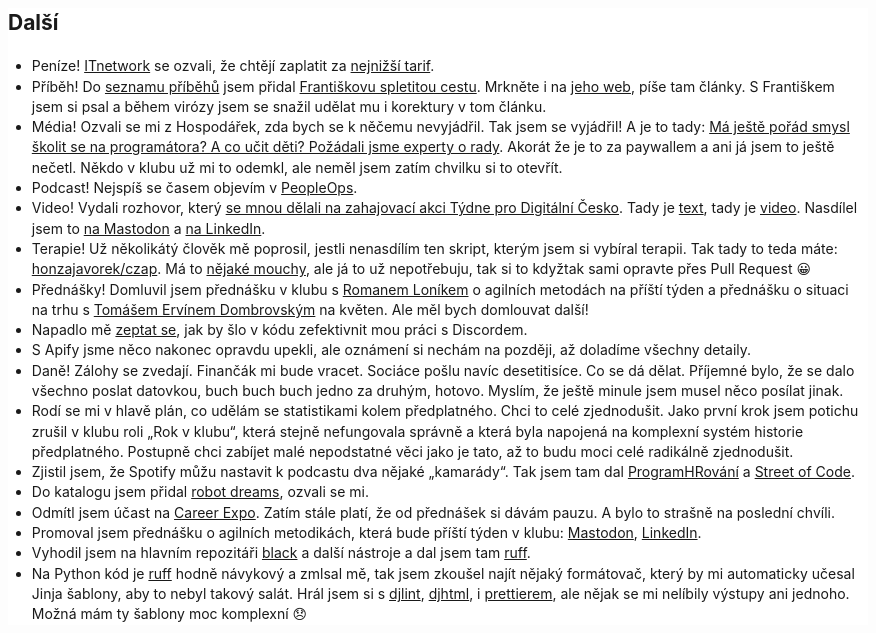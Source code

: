 ## Další

-   Peníze! [ITnetwork](https://junior.guru/courses/itnetwork/) se ozvali, že chtějí zaplatit za [nejnižší tarif](https://junior.guru/pricing/).
-   Příběh! Do [seznamu příběhů](https://junior.guru/stories/#pribehy-odjinud) jsem přidal [Františkovu spletitou cestu](https://www.frantiseknemet.cz/posts/jak-jsem-se-stal-programatorem).
    Mrkněte i na [jeho web](https://www.frantiseknemet.cz/), píše tam články.
    S Františkem jsem si psal a během virózy jsem se snažil udělat mu i korektury v tom článku.
-   Média! Ozvali se mi z Hospodářek, zda bych se k něčemu nevyjádřil.
    Tak jsem se vyjádřil!
    A je to tady: [Má ještě pořád smysl školit se na programátora? A co učit děti? Požádali jsme experty o rady](https://archiv.hn.cz/c1-67301600-ma-jeste-porad-smysl-skolit-se-na-programatora-a-co-ucit-deti-pozadali-jsme-experty-o-rady).
    Akorát že je to za paywallem a ani já jsem to ještě nečetl.
    Někdo v klubu už mi to odemkl, ale neměl jsem zatím chvilku si to otevřít.
-   Podcast! Nejspíš se časem objevím v [PeopleOps](https://peopleops.cz).
-   Video! Vydali rozhovor, který [se mnou dělali na zahajovací akci Týdne pro Digitální Česko]({filename}2023-11-27_tyden-pro-digitalni-cesko-z-pohledu-partnera.md).
    Tady je [text](https://www.itpeoplecz.cz/jak-se-lovi-ajtaci-javorek-pomaha-projektem-junior-guru-plnit-sny-odvaznym-zajemcum-o-it/), tady je [video](https://www.youtube.com/watch?v=yIdQ1Fmziyg).
    Nasdílel jsem to [na Mastodon](https://mastodonczech.cz/@honzajavorek/112037851980779465) a [na LinkedIn](https://www.linkedin.com/posts/honzajavorek_jak-se-lov%C3%AD-aj%C5%A5%C3%A1ci-javorek-pom%C3%A1h%C3%A1-projektem-activity-7170422702090899456-j2vw?utm_source=share&utm_medium=member_desktop).
-   Terapie! Už několikátý člověk mě poprosil, jestli nenasdílím ten skript, kterým jsem si vybíral terapii.
    Tak tady to teda máte: [honzajavorek/czap](https://github.com/honzajavorek/czap/).
    Má to [nějaké mouchy](https://github.com/honzajavorek/czap/issues), ale já to už nepotřebuju, tak si to kdyžtak sami opravte přes Pull Request 😀
-   Přednášky! Domluvil jsem přednášku v klubu s [Romanem Loníkem](https://www.linkedin.com/in/lonikroman/) o agilních metodách na příští týden a přednášku o situaci na trhu s [Tomášem Ervínem Dombrovským](https://www.linkedin.com/in/tomas-ervin-dombrovsky/) na květen.
    Ale měl bych domlouvat další!
-   Napadlo mě [zeptat se](https://github.com/Pycord-Development/pycord/discussions/2382), jak by šlo v kódu zefektivnit mou práci s Discordem.
-   S Apify jsme něco nakonec opravdu upekli, ale oznámení si nechám na později, až doladíme všechny detaily.
-   Daně! Zálohy se zvedají. Finančák mi bude vracet. Sociáce pošlu navíc desetitisíce.
    Co se dá dělat. Příjemné bylo, že se dalo všechno poslat datovkou, buch buch buch jedno za druhým, hotovo.
    Myslím, že ještě minule jsem musel něco posílat jinak.
-   Rodí se mi v hlavě plán, co udělám se statistikami kolem předplatného. Chci to celé zjednodušit.
    Jako první krok jsem potichu zrušil v klubu roli „Rok v klubu“, která stejně nefungovala správně a která byla napojená na komplexní systém historie předplatného.
    Postupně chci zabíjet malé nepodstatné věci jako je tato, až to budu moci celé radikálně zjednodušit.
-   Zjistil jsem, že Spotify můžu nastavit k podcastu dva nějaké „kamarády“. Tak jsem tam dal [ProgramHRování](https://www.programhrovani.cz/) a [Street of Code](https://streetofcode.sk/).
-   Do katalogu jsem přidal [robot dreams](https://junior.guru/courses/robotdreams/), ozvali se mi.
-   Odmítl jsem účast na [Career Expo](https://www.careerexpo.cz/). Zatím stále platí, že od přednášek si dávám pauzu. A bylo to strašně na poslední chvíli.
-   Promoval jsem přednášku o agilních metodikách, která bude příští týden v klubu: [Mastodon](https://mastodonczech.cz/@honzajavorek/112053828808277931), [LinkedIn](https://www.linkedin.com/feed/update/urn:li:activity:7171444381357432833/).
-   Vyhodil jsem na hlavním repozitáři [black](https://pypi.org/project/black/) a další nástroje a dal jsem tam [ruff](https://pypi.org/project/ruff/).
-   Na Python kód je [ruff](https://pypi.org/project/ruff/) hodně návykový a zmlsal mě, tak jsem zkoušel najít nějaký formátovač, který by mi automaticky učesal Jinja šablony, aby to nebyl takový salát.
    Hrál jsem si s [djlint](https://github.com/djlint/djLint), [djhtml](https://github.com/rtts/djhtml), i [prettierem](https://github.com/davidodenwald/prettier-plugin-jinja-template/), ale nějak se mi nelíbily výstupy ani jednoho.
    Možná mám ty šablony moc komplexní 😞